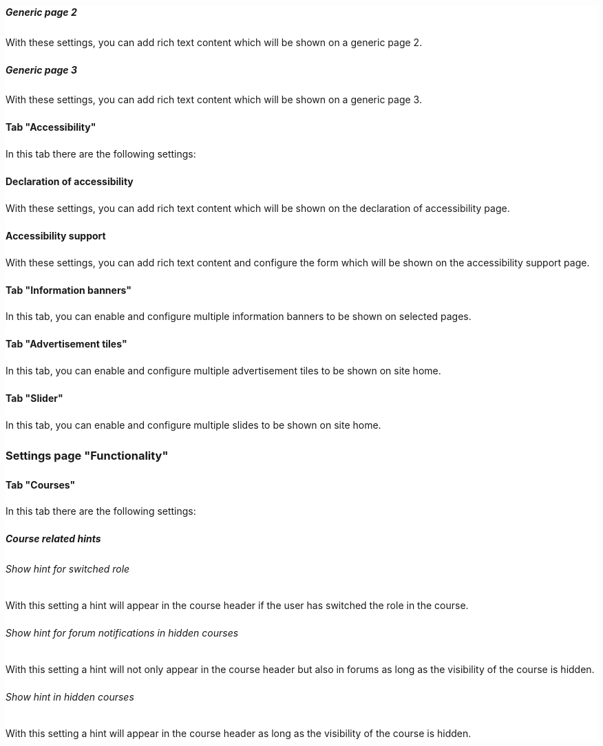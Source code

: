 ##### Generic page 2

With these settings, you can add rich text content which will be shown on a generic page 2.

##### Generic page 3

With these settings, you can add rich text content which will be shown on a generic page 3.

#### Tab "Accessibility"

In this tab there are the following settings:

#### Declaration of accessibility

With these settings, you can add rich text content which will be shown on the declaration of accessibility page.

#### Accessibility support

With these settings, you can add rich text content and configure the form which will be shown on the accessibility support page.

#### Tab "Information banners"

In this tab, you can enable and configure multiple information banners to be shown on selected pages.

#### Tab "Advertisement tiles"

In this tab, you can enable and configure multiple advertisement tiles to be shown on site home.

#### Tab "Slider"

In this tab, you can enable and configure multiple slides to be shown on site home.

### Settings page "Functionality"

#### Tab "Courses"

In this tab there are the following settings:

##### Course related hints

###### Show hint for switched role

With this setting a hint will appear in the course header if the user has switched the role in the course.

###### Show hint for forum notifications in hidden courses

With this setting a hint will not only appear in the course header but also in forums as long as the visibility of the course is hidden.

###### Show hint in hidden courses

With this setting a hint will appear in the course header as long as the visibility of the course is hidden.
